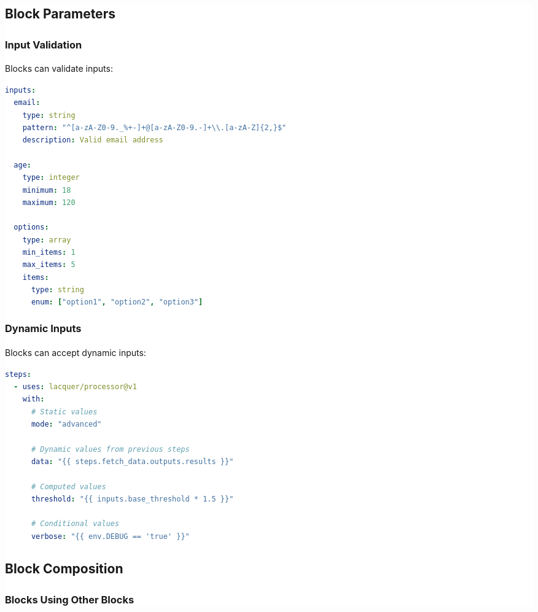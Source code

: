 ## Block Parameters

### Input Validation

Blocks can validate inputs:

```yaml
inputs:
  email:
    type: string
    pattern: "^[a-zA-Z0-9._%+-]+@[a-zA-Z0-9.-]+\\.[a-zA-Z]{2,}$"
    description: Valid email address
  
  age:
    type: integer
    minimum: 18
    maximum: 120
  
  options:
    type: array
    min_items: 1
    max_items: 5
    items:
      type: string
      enum: ["option1", "option2", "option3"]
```

### Dynamic Inputs

Blocks can accept dynamic inputs:

```yaml
steps:
  - uses: lacquer/processor@v1
    with:
      # Static values
      mode: "advanced"
      
      # Dynamic values from previous steps
      data: "{{ steps.fetch_data.outputs.results }}"
      
      # Computed values
      threshold: "{{ inputs.base_threshold * 1.5 }}"
      
      # Conditional values
      verbose: "{{ env.DEBUG == 'true' }}"
```

## Block Composition

### Blocks Using Other Blocks
